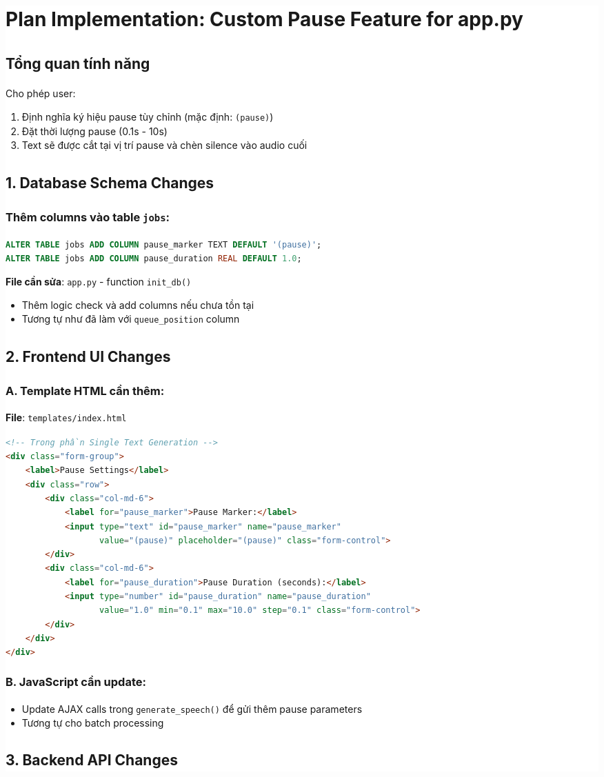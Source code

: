# Plan Implementation: Custom Pause Feature for app.py

## Tổng quan tính năng
Cho phép user:
1. Định nghĩa ký hiệu pause tùy chỉnh (mặc định: `(pause)`)
2. Đặt thời lượng pause (0.1s - 10s)
3. Text sẽ được cắt tại vị trí pause và chèn silence vào audio cuối

## 1. Database Schema Changes

### Thêm columns vào table `jobs`:
```sql
ALTER TABLE jobs ADD COLUMN pause_marker TEXT DEFAULT '(pause)';
ALTER TABLE jobs ADD COLUMN pause_duration REAL DEFAULT 1.0;
```

**File cần sửa**: `app.py` - function `init_db()`
- Thêm logic check và add columns nếu chưa tồn tại
- Tương tự như đã làm với `queue_position` column

## 2. Frontend UI Changes

### A. Template HTML cần thêm:
**File**: `templates/index.html`

```html
<!-- Trong phần Single Text Generation -->
<div class="form-group">
    <label>Pause Settings</label>
    <div class="row">
        <div class="col-md-6">
            <label for="pause_marker">Pause Marker:</label>
            <input type="text" id="pause_marker" name="pause_marker" 
                   value="(pause)" placeholder="(pause)" class="form-control">
        </div>
        <div class="col-md-6">
            <label for="pause_duration">Pause Duration (seconds):</label>
            <input type="number" id="pause_duration" name="pause_duration" 
                   value="1.0" min="0.1" max="10.0" step="0.1" class="form-control">
        </div>
    </div>
</div>
```

### B. JavaScript cần update:
- Update AJAX calls trong `generate_speech()` để gửi thêm pause parameters
- Tương tự cho batch processing

## 3. Backend API Changes
